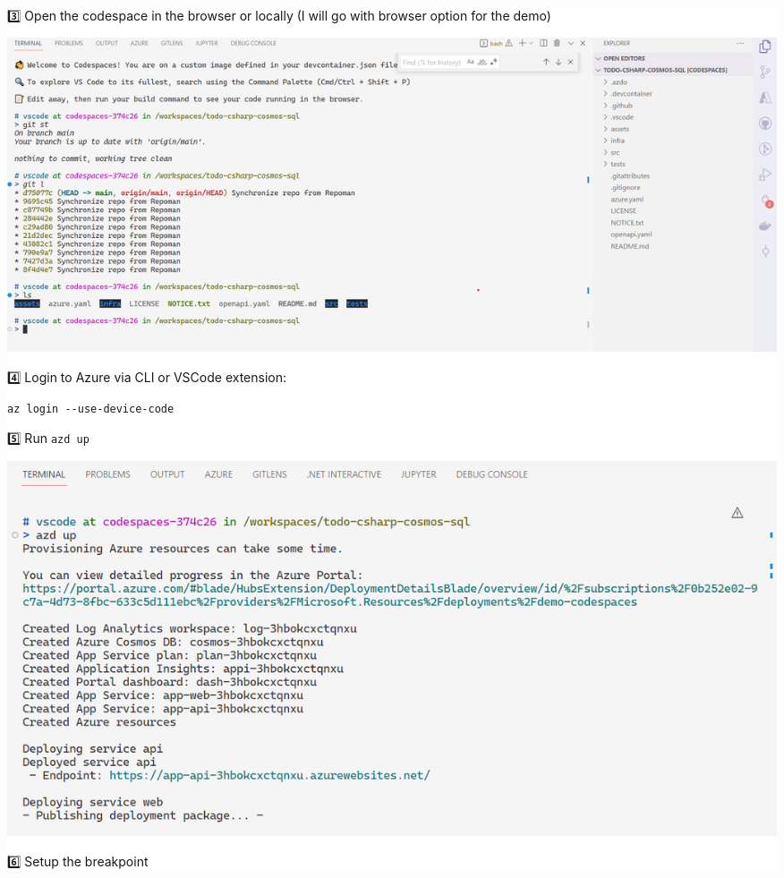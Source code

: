 3️⃣ Open the codespace in the browser or locally (I will go with browser option for the demo)

<img src="/assets/deaac/codespace-welcome.png" alt="codespace-welcome">

4️⃣ Login to Azure via CLI or VSCode extension:

```
az login --use-device-code
```

5️⃣ Run `azd up`

<img src="/assets/deaac/azd-up.png" alt="azd-up">

6️⃣ Setup the breakpoint
